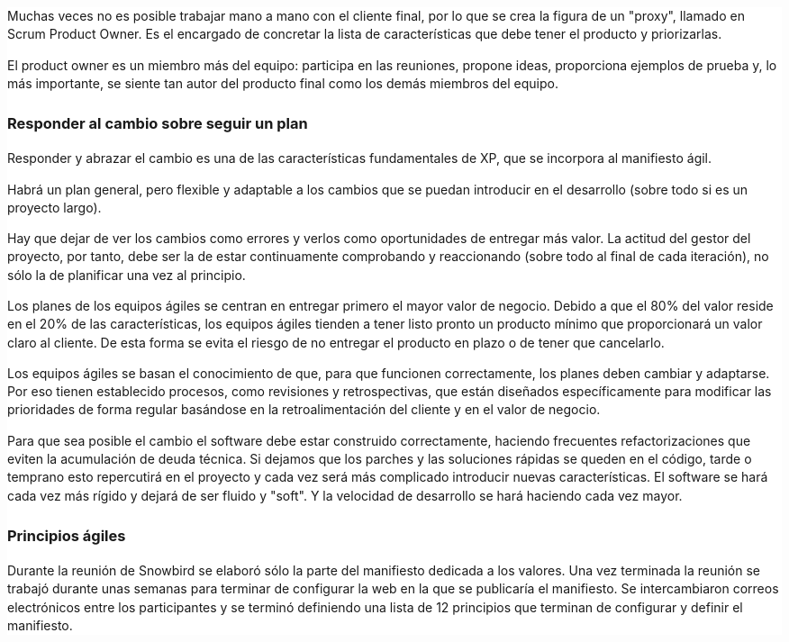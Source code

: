 Muchas veces no es posible trabajar mano a mano con el cliente final,
por lo que se crea la figura de un "proxy", llamado en Scrum Product
Owner. Es el encargado de concretar la lista de características que
debe tener el producto y priorizarlas.

El product owner es un miembro más del equipo: participa en las
reuniones, propone ideas, proporciona ejemplos de prueba y, lo más
importante, se siente tan autor del producto final como los demás
miembros del equipo.

### Responder al cambio sobre seguir un plan ###

Responder y abrazar el cambio es una de las características
fundamentales de XP, que se incorpora al manifiesto ágil. 

Habrá un plan general, pero flexible y adaptable a los cambios que se
puedan introducir en el desarrollo (sobre todo si es un proyecto
largo).

Hay que dejar de ver los cambios como errores y verlos como
oportunidades de entregar más valor. La actitud del gestor del
proyecto, por tanto, debe ser la de estar continuamente comprobando y
reaccionando (sobre todo al final de cada iteración), no sólo la de
planificar una vez al principio.

Los planes de los equipos ágiles se centran en entregar primero el
mayor valor de negocio. Debido a que el 80% del valor reside en el 20%
de las características, los equipos ágiles tienden a tener listo
pronto un producto mínimo que proporcionará un valor claro al
cliente. De esta forma se evita el riesgo de no entregar el producto
en plazo o de tener que cancelarlo.

Los equipos ágiles se basan el conocimiento de que, para que funcionen
correctamente, los planes deben cambiar y adaptarse. Por eso tienen
establecido procesos, como revisiones y retrospectivas, que están
diseñados específicamente para modificar las prioridades de forma
regular basándose en la retroalimentación del cliente y en el valor de
negocio.

Para que sea posible el cambio el software debe estar construido
correctamente, haciendo frecuentes refactorizaciones que eviten la
acumulación de deuda técnica. Si dejamos que los parches y las
soluciones rápidas se queden en el código, tarde o temprano esto
repercutirá en el proyecto y cada vez será más complicado introducir
nuevas características. El software se hará cada vez más rígido y
dejará de ser fluido y "soft". Y la velocidad de desarrollo se hará
haciendo cada vez mayor.


### Principios ágiles ###

Durante la reunión de Snowbird se elaboró sólo la parte del manifiesto
dedicada a los valores. Una vez terminada la reunión se trabajó
durante unas semanas para terminar de configurar la web en la que se
publicaría el manifiesto. Se intercambiaron correos electrónicos entre
los participantes y se terminó definiendo una lista de 12 principios
que terminan de configurar y definir el manifiesto.
